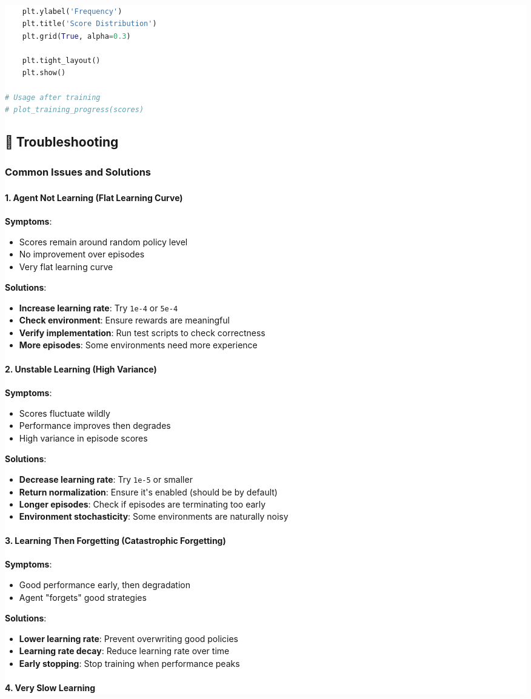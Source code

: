 ```python
    plt.ylabel('Frequency')
    plt.title('Score Distribution')
    plt.grid(True, alpha=0.3)

    plt.tight_layout()
    plt.show()

# Usage after training
# plot_training_progress(scores)
```

## 🔧 Troubleshooting

### Common Issues and Solutions

#### 1. Agent Not Learning (Flat Learning Curve)

**Symptoms**:
- Scores remain around random policy level
- No improvement over episodes
- Very flat learning curve

**Solutions**:
- **Increase learning rate**: Try `1e-4` or `5e-4`
- **Check environment**: Ensure rewards are meaningful
- **Verify implementation**: Run test scripts to check correctness
- **More episodes**: Some environments need more experience

#### 2. Unstable Learning (High Variance)

**Symptoms**:
- Scores fluctuate wildly
- Performance improves then degrades
- High variance in episode scores

**Solutions**:
- **Decrease learning rate**: Try `1e-5` or smaller
- **Return normalization**: Ensure it's enabled (should be by default)
- **Longer episodes**: Check if episodes are terminating too early
- **Environment stochasticity**: Some environments are naturally noisy

#### 3. Learning Then Forgetting (Catastrophic Forgetting)

**Symptoms**:
- Good performance early, then degradation
- Agent "forgets" good strategies

**Solutions**:
- **Lower learning rate**: Prevent overwriting good policies
- **Learning rate decay**: Reduce learning rate over time
- **Early stopping**: Stop training when performance peaks

#### 4. Very Slow Learning
